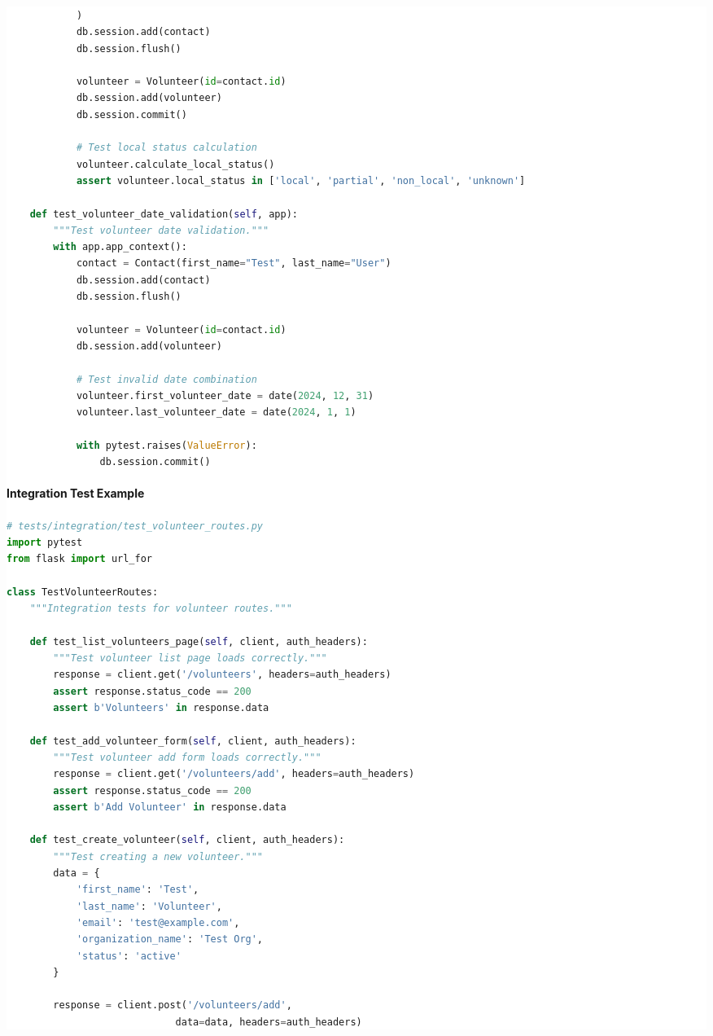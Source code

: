 ```python
            )
            db.session.add(contact)
            db.session.flush()

            volunteer = Volunteer(id=contact.id)
            db.session.add(volunteer)
            db.session.commit()

            # Test local status calculation
            volunteer.calculate_local_status()
            assert volunteer.local_status in ['local', 'partial', 'non_local', 'unknown']

    def test_volunteer_date_validation(self, app):
        """Test volunteer date validation."""
        with app.app_context():
            contact = Contact(first_name="Test", last_name="User")
            db.session.add(contact)
            db.session.flush()

            volunteer = Volunteer(id=contact.id)
            db.session.add(volunteer)

            # Test invalid date combination
            volunteer.first_volunteer_date = date(2024, 12, 31)
            volunteer.last_volunteer_date = date(2024, 1, 1)

            with pytest.raises(ValueError):
                db.session.commit()
```

#### Integration Test Example
```python
# tests/integration/test_volunteer_routes.py
import pytest
from flask import url_for

class TestVolunteerRoutes:
    """Integration tests for volunteer routes."""

    def test_list_volunteers_page(self, client, auth_headers):
        """Test volunteer list page loads correctly."""
        response = client.get('/volunteers', headers=auth_headers)
        assert response.status_code == 200
        assert b'Volunteers' in response.data

    def test_add_volunteer_form(self, client, auth_headers):
        """Test volunteer add form loads correctly."""
        response = client.get('/volunteers/add', headers=auth_headers)
        assert response.status_code == 200
        assert b'Add Volunteer' in response.data

    def test_create_volunteer(self, client, auth_headers):
        """Test creating a new volunteer."""
        data = {
            'first_name': 'Test',
            'last_name': 'Volunteer',
            'email': 'test@example.com',
            'organization_name': 'Test Org',
            'status': 'active'
        }

        response = client.post('/volunteers/add',
                             data=data, headers=auth_headers)
```